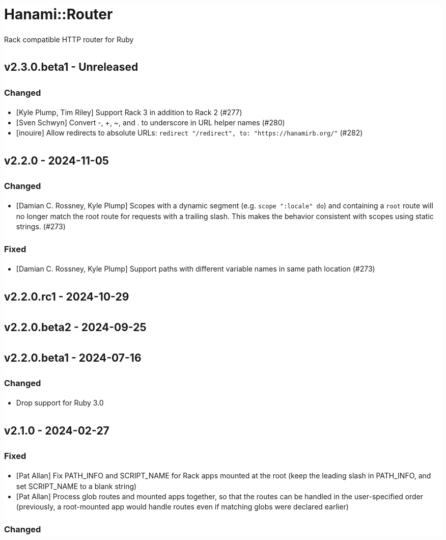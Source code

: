 # Hanami::Router

Rack compatible HTTP router for Ruby

## v2.3.0.beta1 - Unreleased

### Changed

- [Kyle Plump, Tim Riley] Support Rack 3 in addition to Rack 2 (#277)
- [Sven Schwyn] Convert -, +, ~, and . to underscore in URL helper names (#280)
- [inouire] Allow redirects to absolute URLs: `redirect "/redirect", to: "https://hanamirb.org/"` (#282)

## v2.2.0 - 2024-11-05

### Changed

- [Damian C. Rossney, Kyle Plump] Scopes with a dynamic segment (e.g. `scope ":locale" do`) and containing a `root` route will no longer match the root route for requests with a trailing slash. This makes the behavior consistent with scopes using static strings. (#273)

### Fixed

- [Damian C. Rossney, Kyle Plump] Support paths with different variable names in same path location (#273)

## v2.2.0.rc1 - 2024-10-29

## v2.2.0.beta2 - 2024-09-25

## v2.2.0.beta1 - 2024-07-16

### Changed

- Drop support for Ruby 3.0

## v2.1.0 - 2024-02-27

### Fixed

- [Pat Allan] Fix PATH_INFO and SCRIPT_NAME for Rack apps mounted at the root (keep the leading slash in PATH_INFO, and set SCRIPT_NAME to a blank string)
- [Pat Allan] Process glob routes and mounted apps together, so that the routes can be handled in the user-specified order (previously, a root-mounted app would handle routes even if matching globs were declared earlier)

### Changed
